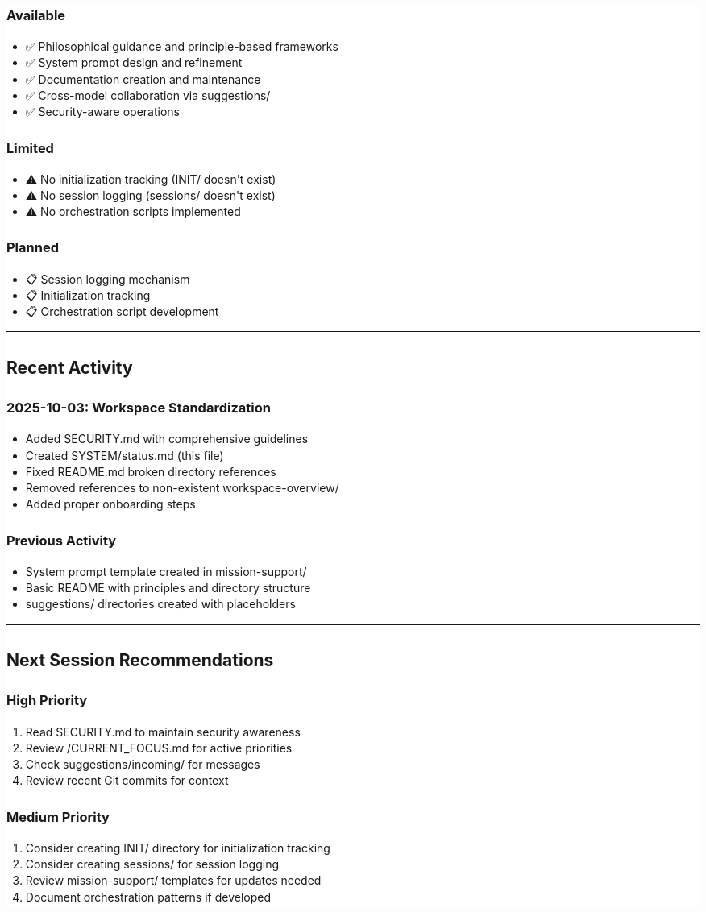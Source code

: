### Available
- ✅ Philosophical guidance and principle-based frameworks
- ✅ System prompt design and refinement
- ✅ Documentation creation and maintenance
- ✅ Cross-model collaboration via suggestions/
- ✅ Security-aware operations

### Limited
- ⚠️ No initialization tracking (INIT/ doesn't exist)
- ⚠️ No session logging (sessions/ doesn't exist)
- ⚠️ No orchestration scripts implemented

### Planned
- 📋 Session logging mechanism
- 📋 Initialization tracking
- 📋 Orchestration script development

---

## Recent Activity

### 2025-10-03: Workspace Standardization
- Added SECURITY.md with comprehensive guidelines
- Created SYSTEM/status.md (this file)
- Fixed README.md broken directory references
- Removed references to non-existent workspace-overview/
- Added proper onboarding steps

### Previous Activity
- System prompt template created in mission-support/
- Basic README with principles and directory structure
- suggestions/ directories created with placeholders

---

## Next Session Recommendations

### High Priority
1. Read SECURITY.md to maintain security awareness
2. Review /CURRENT_FOCUS.md for active priorities
3. Check suggestions/incoming/ for messages
4. Review recent Git commits for context

### Medium Priority
1. Consider creating INIT/ directory for initialization tracking
2. Consider creating sessions/ for session logging
3. Review mission-support/ templates for updates needed
4. Document orchestration patterns if developed
